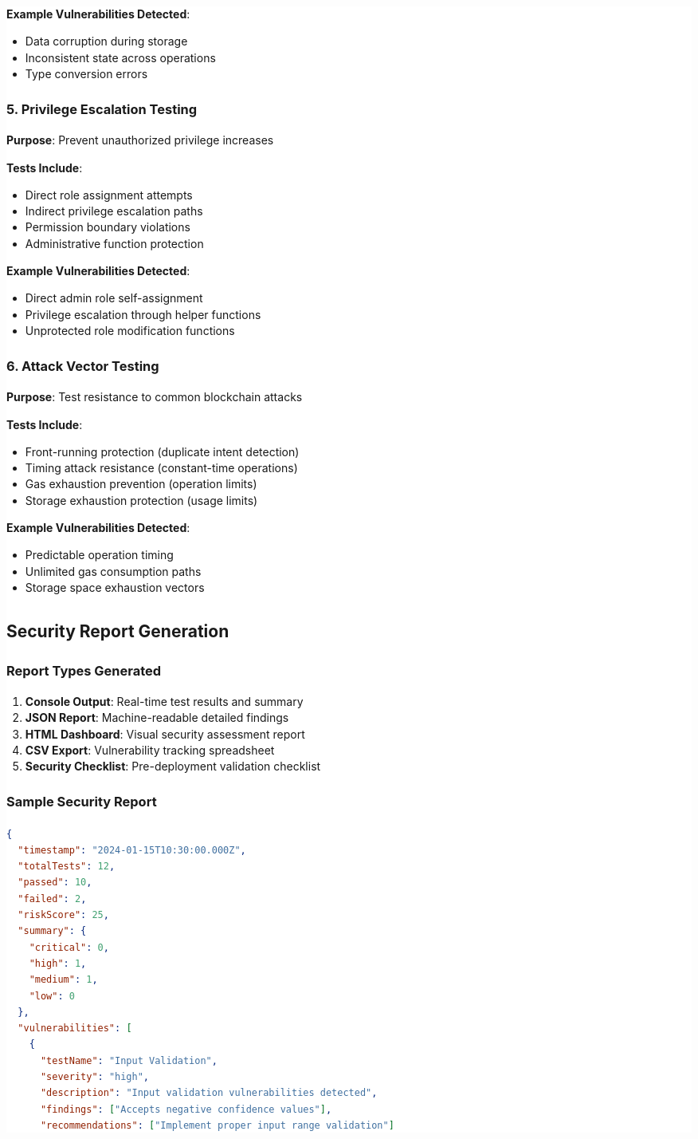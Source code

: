 **Example Vulnerabilities Detected**:
- Data corruption during storage
- Inconsistent state across operations
- Type conversion errors

### 5. Privilege Escalation Testing
**Purpose**: Prevent unauthorized privilege increases

**Tests Include**:
- Direct role assignment attempts
- Indirect privilege escalation paths
- Permission boundary violations
- Administrative function protection

**Example Vulnerabilities Detected**:
- Direct admin role self-assignment
- Privilege escalation through helper functions
- Unprotected role modification functions

### 6. Attack Vector Testing
**Purpose**: Test resistance to common blockchain attacks

**Tests Include**:
- Front-running protection (duplicate intent detection)
- Timing attack resistance (constant-time operations)
- Gas exhaustion prevention (operation limits)
- Storage exhaustion protection (usage limits)

**Example Vulnerabilities Detected**:
- Predictable operation timing
- Unlimited gas consumption paths
- Storage space exhaustion vectors

## Security Report Generation

### Report Types Generated

1. **Console Output**: Real-time test results and summary
2. **JSON Report**: Machine-readable detailed findings
3. **HTML Dashboard**: Visual security assessment report  
4. **CSV Export**: Vulnerability tracking spreadsheet
5. **Security Checklist**: Pre-deployment validation checklist

### Sample Security Report

```json
{
  "timestamp": "2024-01-15T10:30:00.000Z",
  "totalTests": 12,
  "passed": 10,
  "failed": 2,
  "riskScore": 25,
  "summary": {
    "critical": 0,
    "high": 1,
    "medium": 1,
    "low": 0
  },
  "vulnerabilities": [
    {
      "testName": "Input Validation",
      "severity": "high",
      "description": "Input validation vulnerabilities detected",
      "findings": ["Accepts negative confidence values"],
      "recommendations": ["Implement proper input range validation"]
```